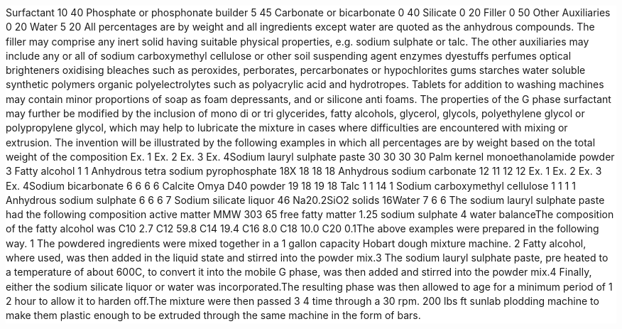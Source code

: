 Surfactant 10 40 Phosphate or phosphonate builder 5 45 Carbonate or bicarbonate 0 40 Silicate 0 20 Filler 0 50 Other Auxiliaries 0 20 Water 5 20 All percentages are by weight and all ingredients except water are quoted as the anhydrous compounds. The filler may comprise any inert solid having suitable physical properties, e.g. sodium sulphate or talc. The other auxiliaries may include any or all of sodium carboxymethyl cellulose or other soil suspending agent enzymes dyestuffs perfumes optical brighteners oxidising bleaches such as peroxides, perborates, percarbonates or hypochlorites gums starches water soluble synthetic polymers organic polyelectrolytes such as polyacrylic acid and hydrotropes. Tablets for addition to washing machines may contain minor proportions of soap as foam depressants, and or silicone anti foams. The properties of the G phase surfactant may further be modified by the inclusion of mono di or tri glycerides, fatty alcohols, glycerol, glycols, polyethylene glycol or polypropylene glycol, which may help to lubricate the mixture in cases where difficulties are encountered with mixing or extrusion. The invention will be illustrated by the following examples in which all percentages are by weight based on the total weight of the composition Ex. 1 Ex. 2 Ex. 3 Ex. 4Sodium lauryl sulphate paste 30 30 30 30 Palm kernel monoethanolamide powder 3 Fatty alcohol 1 1 Anhydrous tetra sodium pyrophosphate 18X 18 18 18 Anhydrous sodium carbonate 12 11 12 12 Ex. 1 Ex. 2 Ex. 3 Ex. 4Sodium bicarbonate 6 6 6 6 Calcite Omya D40 powder 19 18 19 18 Talc 1 1 14 1 Sodium carboxymethyl cellulose 1 1 1 1 Anhydrous sodium sulphate 6 6 6 7 Sodium silicate liquor 46 Na20.2SiO2 solids 16Water 7 6 6 The sodium lauryl sulphate paste had the following composition active matter MMW 303 65 free fatty matter 1.25 sodium sulphate 4 water balanceThe composition of the fatty alcohol was C10 2.7 C12 59.8 C14 19.4 C16 8.0 C18 10.0 C20 0.1The above examples were prepared in the following way. 1 The powdered ingredients were mixed together in a 1 gallon capacity Hobart dough mixture machine. 2 Fatty alcohol, where used, was then added in the liquid state and stirred into the powder mix.3 The sodium lauryl sulphate paste, pre heated to a temperature of about 600C, to convert it into the mobile G phase, was then added and stirred into the powder mix.4 Finally, either the sodium silicate liquor or water was incorporated.The resulting phase was then allowed to age for a minimum period of 1 2 hour to allow it to harden off.The mixture were then passed 3 4 time through a 30 rpm. 200 lbs ft sunlab plodding machine to make them plastic enough to be extruded through the same machine in the form of bars.